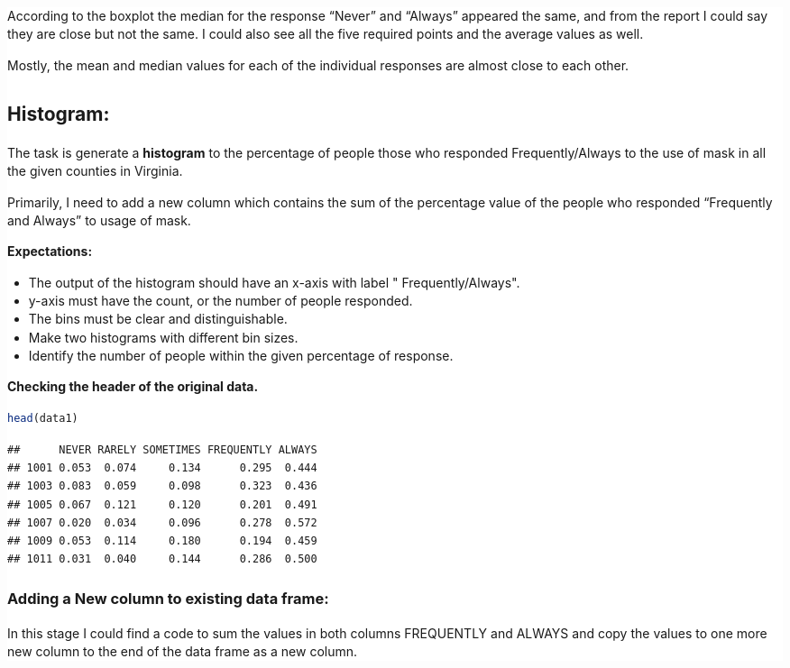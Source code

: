 According to the boxplot the median for the response “Never” and
“Always” appeared the same, and from the report I could say they are
close but not the same. I could also see all the five required points
and the average values as well.

Mostly, the mean and median values for each of the individual responses
are almost close to each other.

## Histogram:

The task is generate a **histogram** to the percentage of people those
who responded Frequently/Always to the use of mask in all the given
counties in Virginia.

Primarily, I need to add a new column which contains the sum of the
percentage value of the people who responded “Frequently and Always” to
usage of mask.

**Expectations:**

  - The output of the histogram should have an x-axis with label "
    Frequently/Always".
  - y-axis must have the count, or the number of people responded.
  - The bins must be clear and distinguishable.
  - Make two histograms with different bin sizes.
  - Identify the number of people within the given percentage of
    response.

**Checking the header of the original data.**

``` r
head(data1)
```

    ##      NEVER RARELY SOMETIMES FREQUENTLY ALWAYS
    ## 1001 0.053  0.074     0.134      0.295  0.444
    ## 1003 0.083  0.059     0.098      0.323  0.436
    ## 1005 0.067  0.121     0.120      0.201  0.491
    ## 1007 0.020  0.034     0.096      0.278  0.572
    ## 1009 0.053  0.114     0.180      0.194  0.459
    ## 1011 0.031  0.040     0.144      0.286  0.500

### Adding a New column to existing data frame:

In this stage I could find a code to sum the values in both columns
FREQUENTLY and ALWAYS and copy the values to one more new column to the
end of the data frame as a new column.

